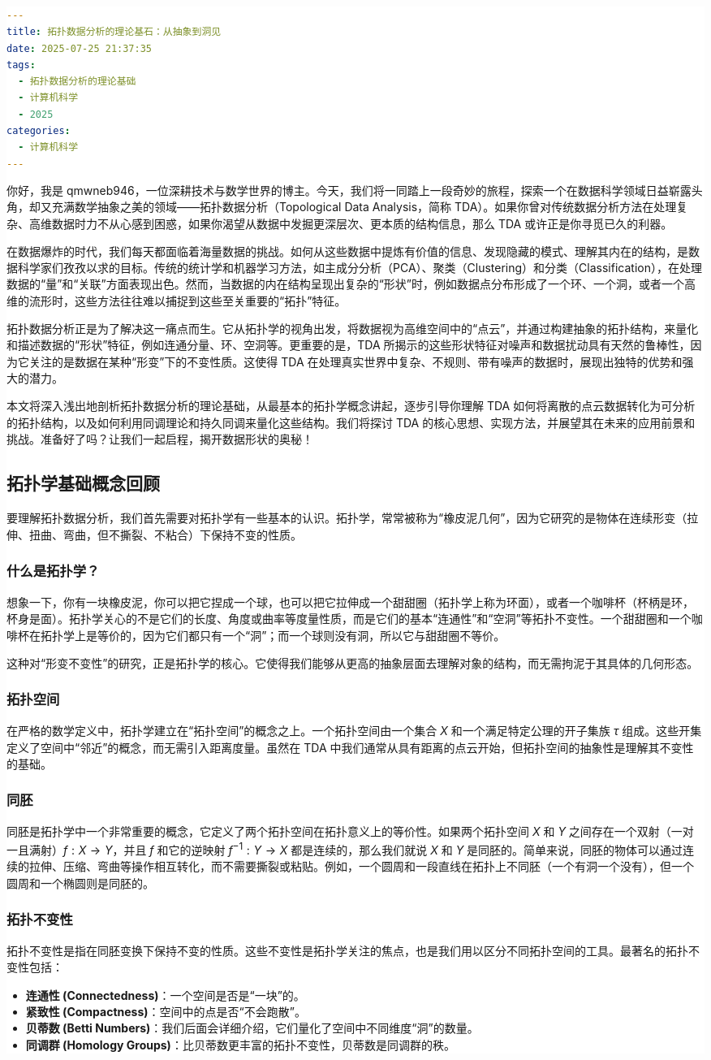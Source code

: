 ```yaml
---
title: 拓扑数据分析的理论基石：从抽象到洞见
date: 2025-07-25 21:37:35
tags:
  - 拓扑数据分析的理论基础
  - 计算机科学
  - 2025
categories:
  - 计算机科学
---
```


你好，我是 qmwneb946，一位深耕技术与数学世界的博主。今天，我们将一同踏上一段奇妙的旅程，探索一个在数据科学领域日益崭露头角，却又充满数学抽象之美的领域——拓扑数据分析（Topological Data Analysis，简称 TDA）。如果你曾对传统数据分析方法在处理复杂、高维数据时力不从心感到困惑，如果你渴望从数据中发掘更深层次、更本质的结构信息，那么 TDA 或许正是你寻觅已久的利器。

在数据爆炸的时代，我们每天都面临着海量数据的挑战。如何从这些数据中提炼有价值的信息、发现隐藏的模式、理解其内在的结构，是数据科学家们孜孜以求的目标。传统的统计学和机器学习方法，如主成分分析（PCA）、聚类（Clustering）和分类（Classification），在处理数据的“量”和“关联”方面表现出色。然而，当数据的内在结构呈现出复杂的“形状”时，例如数据点分布形成了一个环、一个洞，或者一个高维的流形时，这些方法往往难以捕捉到这些至关重要的“拓扑”特征。

拓扑数据分析正是为了解决这一痛点而生。它从拓扑学的视角出发，将数据视为高维空间中的“点云”，并通过构建抽象的拓扑结构，来量化和描述数据的“形状”特征，例如连通分量、环、空洞等。更重要的是，TDA 所揭示的这些形状特征对噪声和数据扰动具有天然的鲁棒性，因为它关注的是数据在某种“形变”下的不变性质。这使得 TDA 在处理真实世界中复杂、不规则、带有噪声的数据时，展现出独特的优势和强大的潜力。

本文将深入浅出地剖析拓扑数据分析的理论基础，从最基本的拓扑学概念讲起，逐步引导你理解 TDA 如何将离散的点云数据转化为可分析的拓扑结构，以及如何利用同调理论和持久同调来量化这些结构。我们将探讨 TDA 的核心思想、实现方法，并展望其在未来的应用前景和挑战。准备好了吗？让我们一起启程，揭开数据形状的奥秘！

## 拓扑学基础概念回顾

要理解拓扑数据分析，我们首先需要对拓扑学有一些基本的认识。拓扑学，常常被称为“橡皮泥几何”，因为它研究的是物体在连续形变（拉伸、扭曲、弯曲，但不撕裂、不粘合）下保持不变的性质。

### 什么是拓扑学？

想象一下，你有一块橡皮泥，你可以把它捏成一个球，也可以把它拉伸成一个甜甜圈（拓扑学上称为环面），或者一个咖啡杯（杯柄是环，杯身是面）。拓扑学关心的不是它们的长度、角度或曲率等度量性质，而是它们的基本“连通性”和“空洞”等拓扑不变性。一个甜甜圈和一个咖啡杯在拓扑学上是等价的，因为它们都只有一个“洞”；而一个球则没有洞，所以它与甜甜圈不等价。

这种对“形变不变性”的研究，正是拓扑学的核心。它使得我们能够从更高的抽象层面去理解对象的结构，而无需拘泥于其具体的几何形态。

### 拓扑空间

在严格的数学定义中，拓扑学建立在“拓扑空间”的概念之上。一个拓扑空间由一个集合 $X$ 和一个满足特定公理的开子集族 $\tau$ 组成。这些开集定义了空间中“邻近”的概念，而无需引入距离度量。虽然在 TDA 中我们通常从具有距离的点云开始，但拓扑空间的抽象性是理解其不变性的基础。

### 同胚

同胚是拓扑学中一个非常重要的概念，它定义了两个拓扑空间在拓扑意义上的等价性。如果两个拓扑空间 $X$ 和 $Y$ 之间存在一个双射（一对一且满射）$f: X \to Y$，并且 $f$ 和它的逆映射 $f^{-1}: Y \to X$ 都是连续的，那么我们就说 $X$ 和 $Y$ 是同胚的。简单来说，同胚的物体可以通过连续的拉伸、压缩、弯曲等操作相互转化，而不需要撕裂或粘贴。例如，一个圆周和一段直线在拓扑上不同胚（一个有洞一个没有），但一个圆周和一个椭圆则是同胚的。

### 拓扑不变性

拓扑不变性是指在同胚变换下保持不变的性质。这些不变性是拓扑学关注的焦点，也是我们用以区分不同拓扑空间的工具。最著名的拓扑不变性包括：

*   **连通性 (Connectedness)**：一个空间是否是“一块”的。
*   **紧致性 (Compactness)**：空间中的点是否“不会跑散”。
*   **贝蒂数 (Betti Numbers)**：我们后面会详细介绍，它们量化了空间中不同维度“洞”的数量。
*   **同调群 (Homology Groups)**：比贝蒂数更丰富的拓扑不变性，贝蒂数是同调群的秩。
